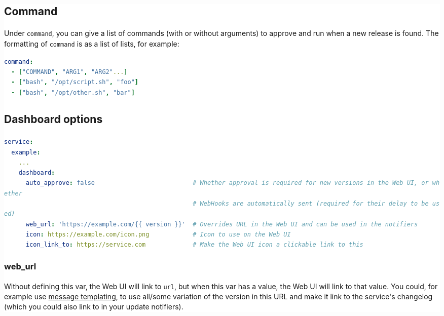 
## Command
Under `command`, you can give a list of commands (with or without arguments) to approve and run when a new release is found.
The formatting of `command` is as a list of lists, for example:
```yaml
command:
  - ["COMMAND", "ARG1", "ARG2"...]
  - ["bash", "/opt/script.sh", "foo"]
  - ["bash", "/opt/other.sh", "bar"]
```

## Dashboard options

```yaml
service:
  example:
    ...
    dashboard:
      auto_approve: false                           # Whether approval is required for new versions in the Web UI, or whether
                                                    # WebHooks are automatically sent (required for their delay to be used)
      web_url: 'https://example.com/{{ version }}'  # Overrides URL in the Web UI and can be used in the notifiers
      icon: https://example.com/icon.png            # Icon to use on the Web UI
      icon_link_to: https://service.com             # Make the Web UI icon a clickable link to this
```

### web_url
Without defining this var, the Web UI will link to `url`, but when this var has a value, the Web UI will link to that value.
You could, for example use [message templating](/docs/help/templating), to use all/some variation of the version in this URL and make it link to the service's changelog (which you could also link to in your update notifiers).
